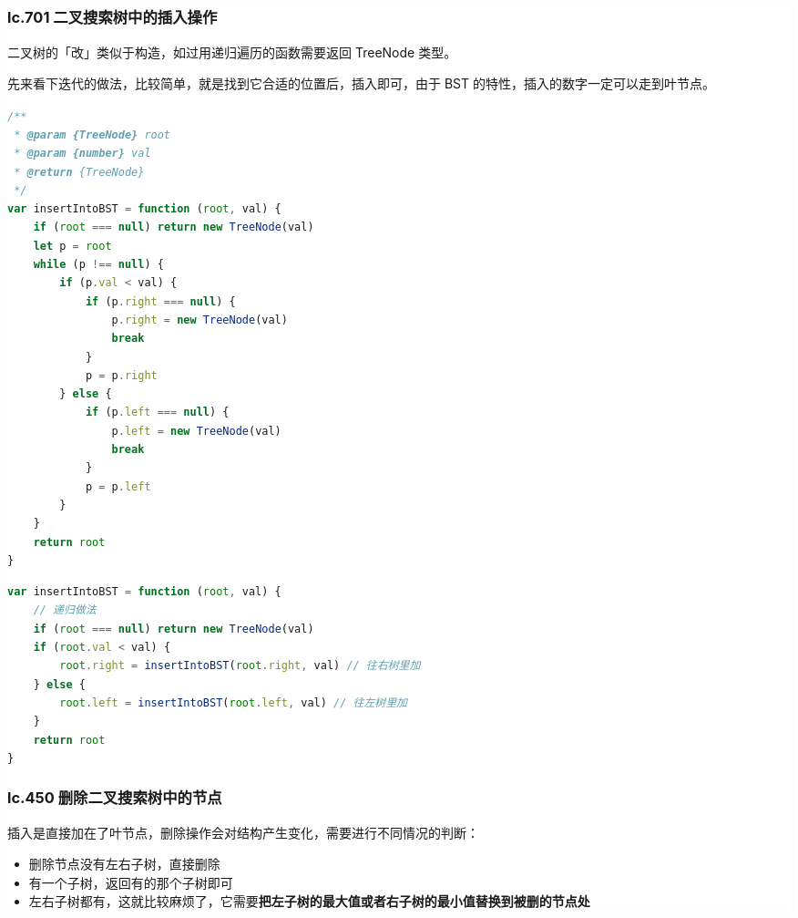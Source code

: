 ### lc.701 二叉搜索树中的插入操作

二叉树的「改」类似于构造，如过用递归遍历的函数需要返回 TreeNode 类型。

先来看下迭代的做法，比较简单，就是找到它合适的位置后，插入即可，由于 BST 的特性，插入的数字一定可以走到叶节点。

```js
/**
 * @param {TreeNode} root
 * @param {number} val
 * @return {TreeNode}
 */
var insertIntoBST = function (root, val) {
    if (root === null) return new TreeNode(val)
    let p = root
    while (p !== null) {
        if (p.val < val) {
            if (p.right === null) {
                p.right = new TreeNode(val)
                break
            }
            p = p.right
        } else {
            if (p.left === null) {
                p.left = new TreeNode(val)
                break
            }
            p = p.left
        }
    }
    return root
}
```

```js
var insertIntoBST = function (root, val) {
    // 递归做法
    if (root === null) return new TreeNode(val)
    if (root.val < val) {
        root.right = insertIntoBST(root.right, val) // 往右树里加
    } else {
        root.left = insertIntoBST(root.left, val) // 往左树里加
    }
    return root
}
```

### lc.450 删除二叉搜索树中的节点

插入是直接加在了叶节点，删除操作会对结构产生变化，需要进行不同情况的判断：

-   删除节点没有左右子树，直接删除
-   有一个子树，返回有的那个子树即可
-   左右子树都有，这就比较麻烦了，它需要**把左子树的最大值或者右子树的最小值替换到被删的节点处**
